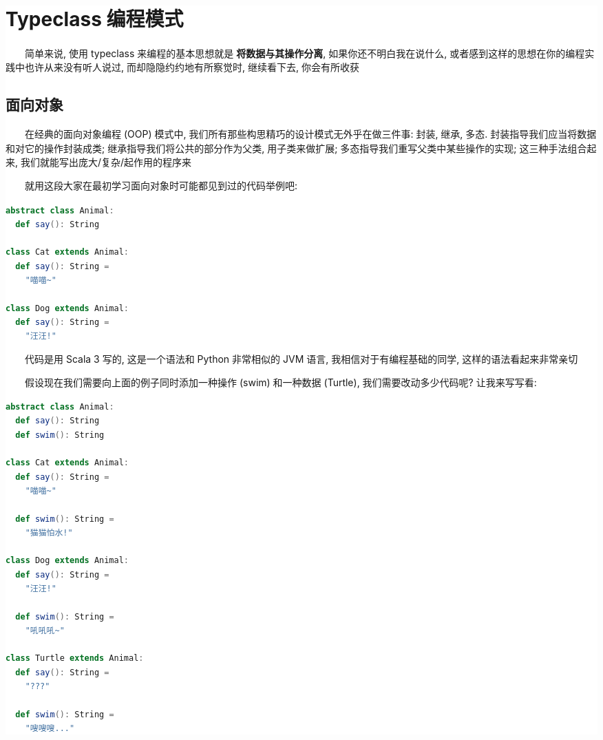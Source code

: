# Typeclass 编程模式

&emsp;&emsp;简单来说, 使用 typeclass 来编程的基本思想就是 **将数据与其操作分离**, 如果你还不明白我在说什么, 或者感到这样的思想在你的编程实践中也许从来没有听人说过, 而却隐隐约约地有所察觉时, 继续看下去, 你会有所收获

## 面向对象

&emsp;&emsp;在经典的面向对象编程 (OOP) 模式中, 我们所有那些构思精巧的设计模式无外乎在做三件事: 封装, 继承, 多态. 封装指导我们应当将数据和对它的操作封装成类; 继承指导我们将公共的部分作为父类, 用子类来做扩展; 多态指导我们重写父类中某些操作的实现; 这三种手法组合起来, 我们就能写出庞大/复杂/起作用的程序来

&emsp;&emsp;就用这段大家在最初学习面向对象时可能都见到过的代码举例吧:

```scala
abstract class Animal:
  def say(): String

class Cat extends Animal:
  def say(): String = 
    "喵喵~"

class Dog extends Animal:
  def say(): String =
    "汪汪!"
```

&emsp;&emsp;代码是用 Scala 3 写的, 这是一个语法和 Python 非常相似的 JVM 语言, 我相信对于有编程基础的同学, 这样的语法看起来非常亲切

&emsp;&emsp;假设现在我们需要向上面的例子同时添加一种操作 (swim) 和一种数据 (Turtle), 我们需要改动多少代码呢? 让我来写写看:

```scala
abstract class Animal:
  def say(): String
  def swim(): String

class Cat extends Animal:
  def say(): String = 
    "喵喵~"

  def swim(): String =
    "猫猫怕水!"

class Dog extends Animal:
  def say(): String =
    "汪汪!"

  def swim(): String =
    "吼吼吼~"

class Turtle extends Animal:
  def say(): String =
    "???"

  def swim(): String =
    "嗖嗖嗖..."
```

